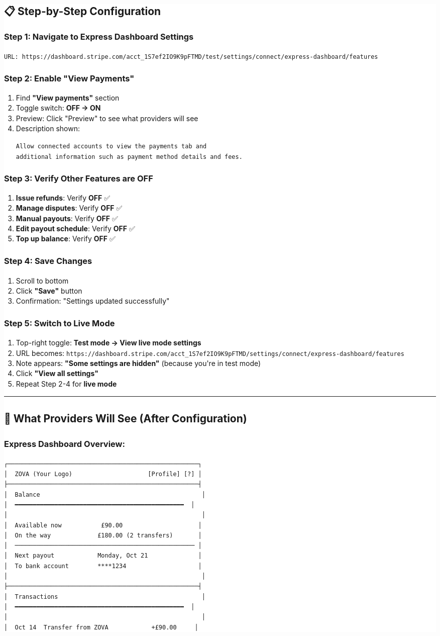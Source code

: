
## 📋 Step-by-Step Configuration

### **Step 1: Navigate to Express Dashboard Settings**
```
URL: https://dashboard.stripe.com/acct_1S7ef2IO9K9pFTMD/test/settings/connect/express-dashboard/features
```

### **Step 2: Enable "View Payments"**
1. Find **"View payments"** section
2. Toggle switch: **OFF → ON**
3. Preview: Click "Preview" to see what providers will see
4. Description shown:
   ```
   Allow connected accounts to view the payments tab and 
   additional information such as payment method details and fees.
   ```

### **Step 3: Verify Other Features are OFF**
1. **Issue refunds**: Verify **OFF** ✅
2. **Manage disputes**: Verify **OFF** ✅
3. **Manual payouts**: Verify **OFF** ✅
4. **Edit payout schedule**: Verify **OFF** ✅
5. **Top up balance**: Verify **OFF** ✅

### **Step 4: Save Changes**
1. Scroll to bottom
2. Click **"Save"** button
3. Confirmation: "Settings updated successfully"

### **Step 5: Switch to Live Mode**
1. Top-right toggle: **Test mode → View live mode settings**
2. URL becomes: `https://dashboard.stripe.com/acct_1S7ef2IO9K9pFTMD/settings/connect/express-dashboard/features`
3. Note appears: **"Some settings are hidden"** (because you're in test mode)
4. Click **"View all settings"**
5. Repeat Step 2-4 for **live mode**

---

## 🎨 What Providers Will See (After Configuration)

### **Express Dashboard Overview**:
```
┌─────────────────────────────────────────────────────┐
│  ZOVA (Your Logo)                     [Profile] [?] │
├─────────────────────────────────────────────────────┤
│  Balance                                             │
│  ━━━━━━━━━━━━━━━━━━━━━━━━━━━━━━━━━━━━━━━━━━━━━━━  │
│                                                      │
│  Available now           £90.00                     │
│  On the way             £180.00 (2 transfers)       │
│  ────────────────────────────────────────────────── │
│  Next payout            Monday, Oct 21              │
│  To bank account        ****1234                    │
│                                                      │
├─────────────────────────────────────────────────────┤
│  Transactions                                        │
│  ━━━━━━━━━━━━━━━━━━━━━━━━━━━━━━━━━━━━━━━━━━━━━━━  │
│                                                      │
│  Oct 14  Transfer from ZOVA            +£90.00     │
```